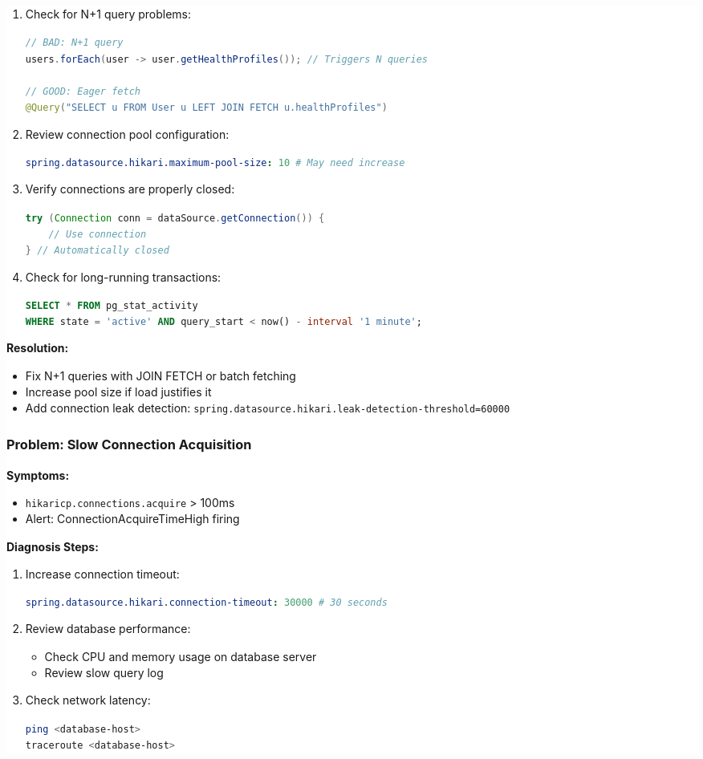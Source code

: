 1. Check for N+1 query problems:

   ```java
   // BAD: N+1 query
   users.forEach(user -> user.getHealthProfiles()); // Triggers N queries

   // GOOD: Eager fetch
   @Query("SELECT u FROM User u LEFT JOIN FETCH u.healthProfiles")
   ```

2. Review connection pool configuration:

   ```yaml
   spring.datasource.hikari.maximum-pool-size: 10 # May need increase
   ```

3. Verify connections are properly closed:

   ```java
   try (Connection conn = dataSource.getConnection()) {
       // Use connection
   } // Automatically closed
   ```

4. Check for long-running transactions:
   ```sql
   SELECT * FROM pg_stat_activity
   WHERE state = 'active' AND query_start < now() - interval '1 minute';
   ```

**Resolution:**

- Fix N+1 queries with JOIN FETCH or batch fetching
- Increase pool size if load justifies it
- Add connection leak detection: `spring.datasource.hikari.leak-detection-threshold=60000`

### Problem: Slow Connection Acquisition

**Symptoms:**

- `hikaricp.connections.acquire` > 100ms
- Alert: ConnectionAcquireTimeHigh firing

**Diagnosis Steps:**

1. Increase connection timeout:

   ```yaml
   spring.datasource.hikari.connection-timeout: 30000 # 30 seconds
   ```

2. Review database performance:
   - Check CPU and memory usage on database server
   - Review slow query log

3. Check network latency:

   ```bash
   ping <database-host>
   traceroute <database-host>
   ```
